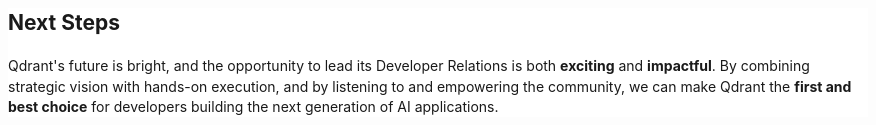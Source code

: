 ## Next Steps

Qdrant's future is bright, and the opportunity to lead its Developer Relations is both **exciting** and **impactful**. By combining strategic vision with hands-on execution, and by listening to and empowering the community, we can make Qdrant the **first and best choice** for developers building the next generation of AI applications.
